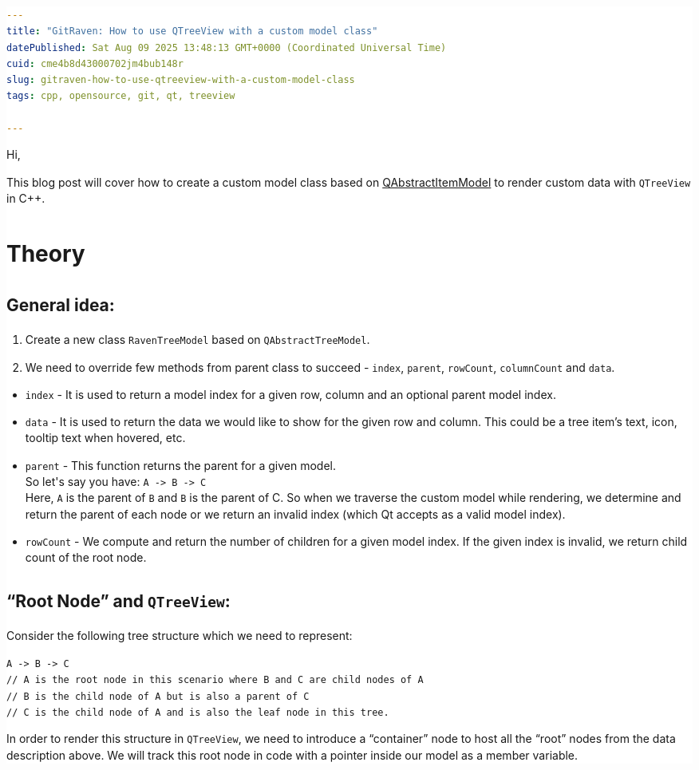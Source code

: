 ```yaml
---
title: "GitRaven: How to use QTreeView with a custom model class"
datePublished: Sat Aug 09 2025 13:48:13 GMT+0000 (Coordinated Universal Time)
cuid: cme4b8d43000702jm4bub148r
slug: gitraven-how-to-use-qtreeview-with-a-custom-model-class
tags: cpp, opensource, git, qt, treeview

---
```


Hi,

This blog post will cover how to create a custom model class based on [QAbstractItemModel](https://doc.qt.io/qt-6/qabstractitemmodel.html) to render custom data with `QTreeView` in C++.

# Theory

## General idea:

1. Create a new class `RavenTreeModel` based on `QAbstractTreeModel`.
    
2. We need to override few methods from parent class to succeed - `index`, `parent`, `rowCount`, `columnCount` and `data`.
    

* `index` - It is used to return a model index for a given row, column and an optional parent model index.
    
* `data` - It is used to return the data we would like to show for the given row and column. This could be a tree item’s text, icon, tooltip text when hovered, etc.
    
* `parent` - This function returns the parent for a given model.  
    So let's say you have: `A -> B -> C`  
    Here, `A` is the parent of `B` and `B` is the parent of C. So when we traverse the custom model while rendering, we determine and return the parent of each node or we return an invalid index (which Qt accepts as a valid model index).
    
* `rowCount` - We compute and return the number of children for a given model index. If the given index is invalid, we return child count of the root node.
    

## “Root Node” and `QTreeView`:

Consider the following tree structure which we need to represent:

```plaintext
A -> B -> C
// A is the root node in this scenario where B and C are child nodes of A
// B is the child node of A but is also a parent of C
// C is the child node of A and is also the leaf node in this tree.
```

In order to render this structure in `QTreeView`, we need to introduce a “container” node to host all the “root” nodes from the data description above. We will track this root node in code with a pointer inside our model as a member variable.
